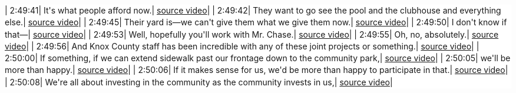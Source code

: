 | 2:49:41| It's what people afford now.| [source video](https://archive.org/details/co-com-r-267-210524-combined?start=10181)|
| 2:49:42| They want to go see the pool and the clubhouse and everything else.| [source video](https://archive.org/details/co-com-r-267-210524-combined?start=10182)|
| 2:49:45| Their yard is—we can't give them what we give them now.| [source video](https://archive.org/details/co-com-r-267-210524-combined?start=10185)|
| 2:49:50| I don't know if that—| [source video](https://archive.org/details/co-com-r-267-210524-combined?start=10190)|
| 2:49:53| Well, hopefully you'll work with Mr. Chase.| [source video](https://archive.org/details/co-com-r-267-210524-combined?start=10193)|
| 2:49:55| Oh, no, absolutely.| [source video](https://archive.org/details/co-com-r-267-210524-combined?start=10195)|
| 2:49:56| And Knox County staff has been incredible with any of these joint projects or something.| [source video](https://archive.org/details/co-com-r-267-210524-combined?start=10196)|
| 2:50:00| If something, if we can extend sidewalk past our frontage down to the community park,| [source video](https://archive.org/details/co-com-r-267-210524-combined?start=10200)|
| 2:50:05| we'll be more than happy.| [source video](https://archive.org/details/co-com-r-267-210524-combined?start=10205)|
| 2:50:06| If it makes sense for us, we'd be more than happy to participate in that.| [source video](https://archive.org/details/co-com-r-267-210524-combined?start=10206)|
| 2:50:08| We're all about investing in the community as the community invests in us,| [source video](https://archive.org/details/co-com-r-267-210524-combined?start=10208)|
